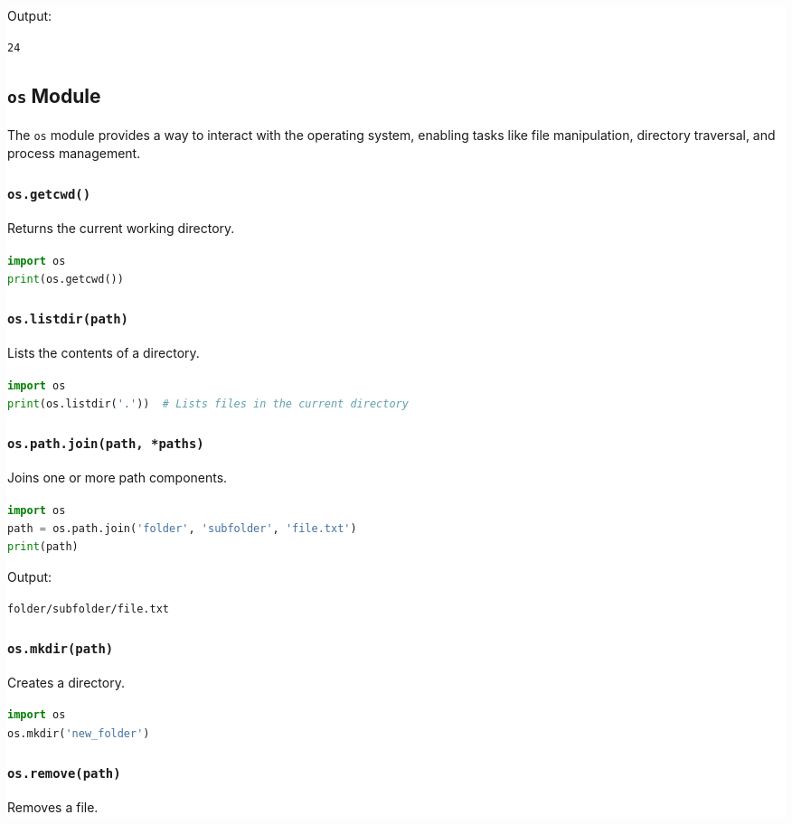 Output:

```
24
```

## `os` Module

The `os` module provides a way to interact with the operating system, enabling tasks like file manipulation, directory traversal, and process management.

### `os.getcwd()`

Returns the current working directory.

```python
import os
print(os.getcwd())
```

### `os.listdir(path)`

Lists the contents of a directory.

```python
import os
print(os.listdir('.'))  # Lists files in the current directory
```

### `os.path.join(path, *paths)`

Joins one or more path components.

```python
import os
path = os.path.join('folder', 'subfolder', 'file.txt')
print(path)
```

Output:

```
folder/subfolder/file.txt
```

### `os.mkdir(path)`

Creates a directory.

```python
import os
os.mkdir('new_folder')
```

### `os.remove(path)`

Removes a file.

